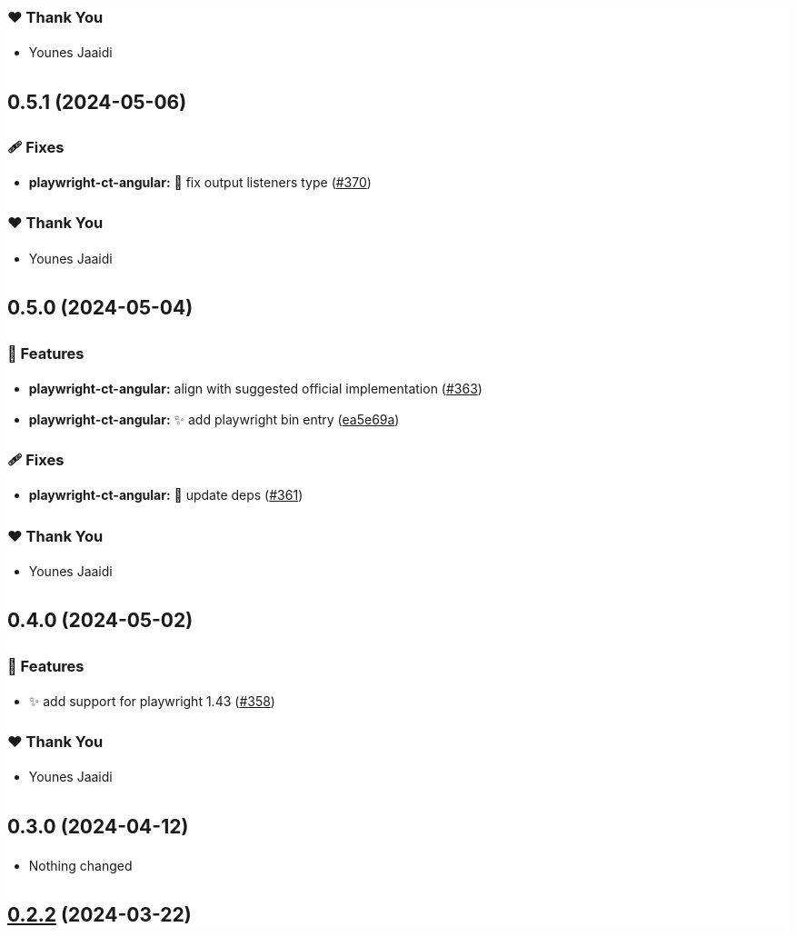 ### ❤️  Thank You

- Younes Jaaidi

## 0.5.1 (2024-05-06)


### 🩹 Fixes

- **playwright-ct-angular:** 🐞 fix output listeners type ([#370](https://github.com/jscutlery/devkit/pull/370))


### ❤️  Thank You

- Younes Jaaidi

## 0.5.0 (2024-05-04)


### 🚀 Features

- **playwright-ct-angular:** align with suggested official implementation ([#363](https://github.com/jscutlery/devkit/pull/363))

- **playwright-ct-angular:** ✨ add playwright bin entry ([ea5e69a](https://github.com/jscutlery/devkit/commit/ea5e69a))


### 🩹 Fixes

- **playwright-ct-angular:** 🐞 update deps ([#361](https://github.com/jscutlery/devkit/pull/361))


### ❤️  Thank You

- Younes Jaaidi

## 0.4.0 (2024-05-02)

### 🚀 Features

- ✨ add support for playwright 1.43 ([#358](https://github.com/jscutlery/devkit/pull/358))

### ❤️ Thank You

- Younes Jaaidi

## 0.3.0 (2024-04-12)

- Nothing changed

## [0.2.2](https://github.com/jscutlery/devkit/compare/playwright-ct-angular-0.2.1...playwright-ct-angular-0.2.2) (2024-03-22)
